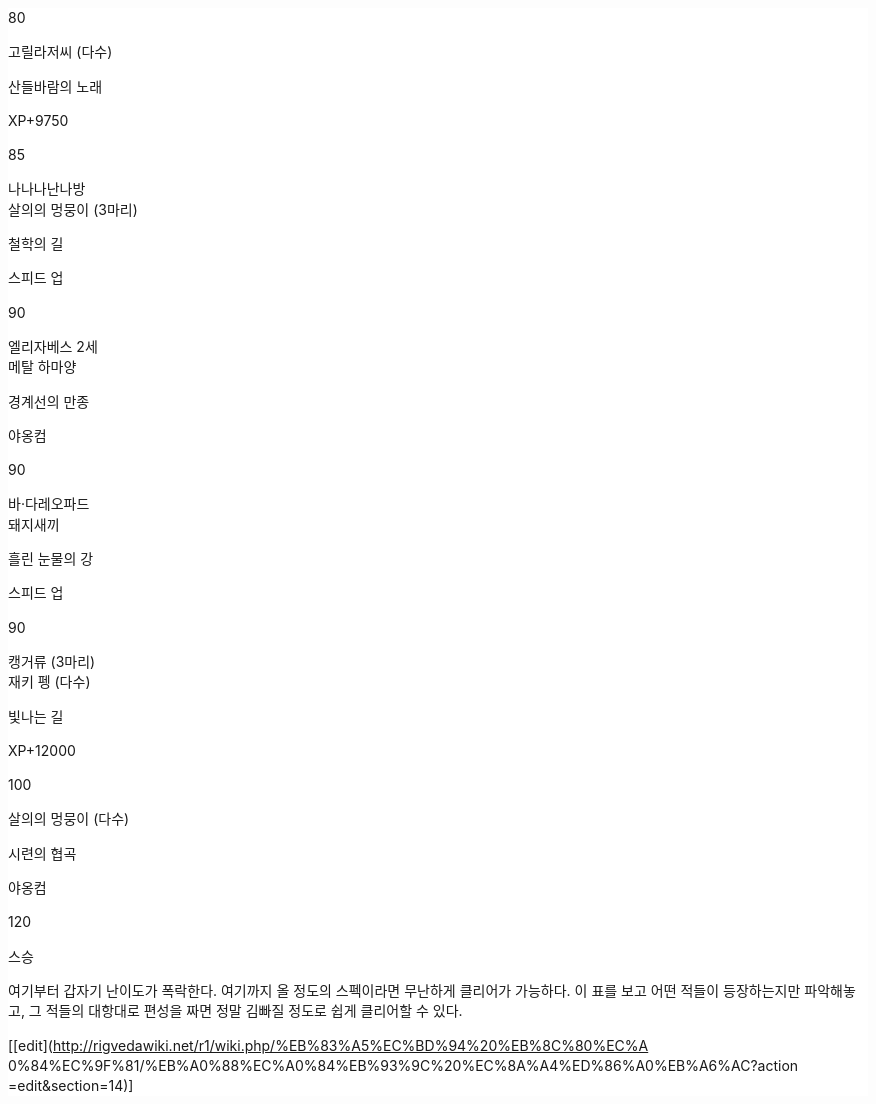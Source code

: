 80

고릴라저씨 (다수)

산들바람의 노래

XP+9750

85

나나나난나방  
살의의 멍뭉이 (3마리)

철학의 길

스피드 업

90

엘리자베스 2세  
메탈 하마양

경계선의 만종

야옹컴

90

바·다레오파드  
돼지새끼

흘린 눈물의 강

스피드 업

90

캥거류 (3마리)  
재키 펭 (다수)

빛나는 길

XP+12000

100

살의의 멍뭉이 (다수)

시련의 협곡

야옹컴

120

스승

여기부터 갑자기 난이도가 폭락한다. 여기까지 올 정도의 스펙이라면 무난하게 클리어가 가능하다. 이 표를 보고 어떤 적들이 등장하는지만
파악해놓고, 그 적들의 대항대로 편성을 짜면 정말 김빠질 정도로 쉽게 클리어할 수 있다.

  

[[edit](http://rigvedawiki.net/r1/wiki.php/%EB%83%A5%EC%BD%94%20%EB%8C%80%EC%A
0%84%EC%9F%81/%EB%A0%88%EC%A0%84%EB%93%9C%20%EC%8A%A4%ED%86%A0%EB%A6%AC?action
=edit&section=14)]
